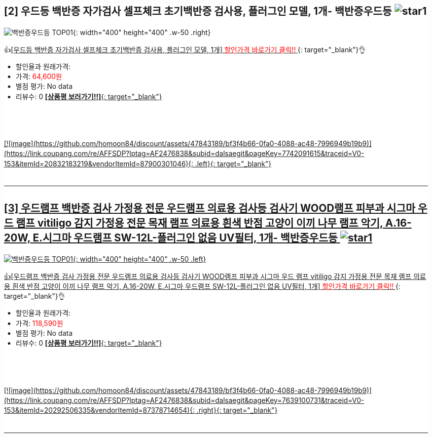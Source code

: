 
        
       
## [2] 우드등 백반증 자가검사 셀프체크 초기백반증 검사용, 플러그인 모델, 1개- 백반증우드등  <img width="81" alt="star1" src="https://user-images.githubusercontent.com/78655692/151471925-e5f35751-d4b9-416b-b41d-a059267a09e3.png">

![백반증우드등 TOP01](https://thumbnail8.coupangcdn.com/thumbnails/remote/230x230ex/image/vendor_inventory/67f0/89b149793db6e25425d2b6b7e3195aa0ed81e4dc27663ad42b6c27deb13d.jpg){: width="400" height="400" .w-50 .right}


👍<a href="https://link.coupang.com/re/AFFSDP?lptag=AF2476838&subid=dalsaegit&pageKey=7742091615&traceid=V0-153&itemId=20832183219&vendorItemId=87900301046">[우드등 백반증 자가검사 셀프체크 초기백반증 검사용, 플러그인 모델, 1개]<font color=red> 할인가격 바로가기 클릭!! </font></a>{: target="_blank"}👌
<br>
- 할인율과 원래가격: 
- 가격: <span style='color:red'>64,600원</span>
- 별점 평가: No data
- 리뷰수: 0 <a href="https://link.coupang.com/re/AFFSDP?lptag=AF2476838&subid=dalsaegit&pageKey=7742091615&traceid=V0-153&itemId=20832183219&vendorItemId=87900301046"> <strong>[상품평 보러가기!!]</strong>{: target="_blank"}
<br>
<br>
<br>
[![image](https://github.com/homoon84/discount/assets/47843189/bf3f4b66-0fa0-4088-ac48-7996949b19b9)](https://link.coupang.com/re/AFFSDP?lptag=AF2476838&subid=dalsaegit&pageKey=7742091615&traceid=V0-153&itemId=20832183219&vendorItemId=87900301046){: .left}{: target="_blank"}
<br>
<br>

---

        
       
## [3] 우드램프 백반증 검사 가정용 전문 우드램프 의료용 검사등 검사기 WOOD램프 피부과 시그마 우드 램프 vitiligo 감지 가정용 전문 목재 램프 의료용 흰색 반점 고양이 이끼 나무 램프 악기, A.16-20W, E.시그마 우드램프 SW-12L-플러그인 없음 UV필터, 1개- 백반증우드등  <img width="81" alt="star1" src="https://user-images.githubusercontent.com/78655692/151471925-e5f35751-d4b9-416b-b41d-a059267a09e3.png">

![백반증우드등 TOP01](https://thumbnail8.coupangcdn.com/thumbnails/remote/230x230ex/image/vendor_inventory/accd/b5ed9575d14e2804b7833e1969d32740ed311b9545159ba2b611fc33a773.jpg){: width="400" height="400" .w-50 .left}


👍<a href="https://link.coupang.com/re/AFFSDP?lptag=AF2476838&subid=dalsaegit&pageKey=7639100731&traceid=V0-153&itemId=20292506335&vendorItemId=87378714654">[우드램프 백반증 검사 가정용 전문 우드램프 의료용 검사등 검사기 WOOD램프 피부과 시그마 우드 램프 vitiligo 감지 가정용 전문 목재 램프 의료용 흰색 반점 고양이 이끼 나무 램프 악기, A.16-20W, E.시그마 우드램프 SW-12L-플러그인 없음 UV필터, 1개]<font color=red> 할인가격 바로가기 클릭!! </font></a>{: target="_blank"}👌
<br>
- 할인율과 원래가격: 
- 가격: <span style='color:red'>118,590원</span>
- 별점 평가: No data
- 리뷰수: 0 <a href="https://link.coupang.com/re/AFFSDP?lptag=AF2476838&subid=dalsaegit&pageKey=7639100731&traceid=V0-153&itemId=20292506335&vendorItemId=87378714654"> <strong>[상품평 보러가기!!]</strong>{: target="_blank"}
<br>
<br>
<br>
[![image](https://github.com/homoon84/discount/assets/47843189/bf3f4b66-0fa0-4088-ac48-7996949b19b9)](https://link.coupang.com/re/AFFSDP?lptag=AF2476838&subid=dalsaegit&pageKey=7639100731&traceid=V0-153&itemId=20292506335&vendorItemId=87378714654){: .right}{: target="_blank"}
<br>
<br>

---